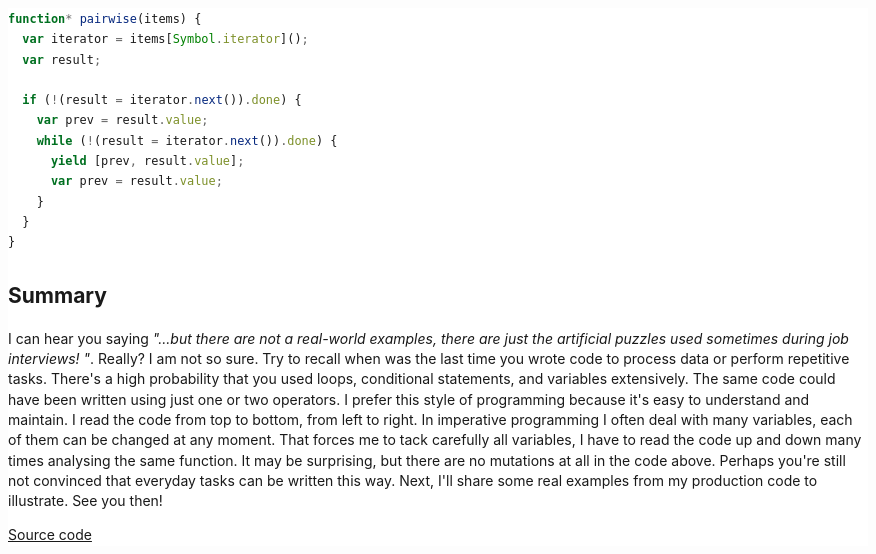 ```javascript
function* pairwise(items) {
  var iterator = items[Symbol.iterator]();
  var result;

  if (!(result = iterator.next()).done) {
    var prev = result.value;
    while (!(result = iterator.next()).done) {
      yield [prev, result.value];
      var prev = result.value;
    }
  }
}
```

## Summary

I can hear you saying _"...but there are not a real-world examples, there are just the artificial puzzles used sometimes during job interviews! "_. Really? I am not so sure. Try to recall when was the last time you wrote code to process data or perform repetitive tasks. There's a high probability that you used loops, conditional statements, and variables extensively. The same code could have been written using just one or two operators. I prefer this style of programming because it's easy to understand and maintain. I read the code from top to bottom, from left to right. In imperative programming I often deal with many variables, each of them can be changed at any moment. That forces me to tack carefully all variables, I have to read the code up and down many times analysing the same function. It may be surprising, but there are no mutations at all in the code above. Perhaps you're still not convinced that everyday tasks can be written this way. Next, I'll share some real examples from my production code to illustrate. See you then!

[Source code](https://github.com/marcinnajder/misc/tree/master/2022_10_22_leetcode_in_javascript)
